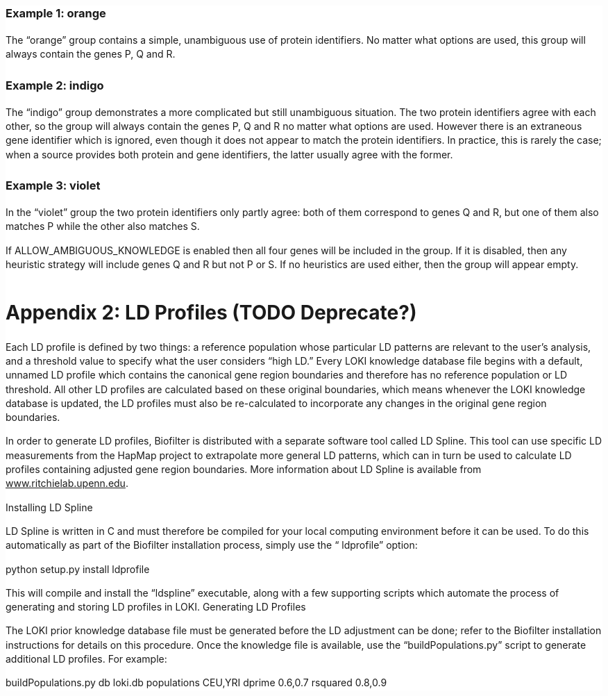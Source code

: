 ### Example 1: orange

The “orange” group contains a simple, unambiguous use of protein identifiers. No matter what options are used, this group will always contain the genes P, Q and R.

### Example 2: indigo

The “indigo” group demonstrates a more complicated but still unambiguous situation. The two protein identifiers agree with each other, so the group will always contain the genes P, Q and R no matter what options are used. However there is an extraneous gene identifier which is ignored, even though it does not appear to match the protein identifiers. In practice, this is rarely the case; when a source provides both protein and gene identifiers, the latter usually agree with the former.

### Example 3: violet

In the “violet” group the two protein identifiers only partly agree: both of them correspond to genes Q and R, but one of them also matches P while the other also matches S.

If ALLOW_AMBIGUOUS_KNOWLEDGE is enabled then all four genes will be included in the group. If it is disabled, then any heuristic strategy will include genes Q and R but not P or S. If no heuristics are used either, then the group will appear empty.

# Appendix 2: LD Profiles (TODO Deprecate?)

Each LD profile is defined by two things: a reference population whose particular LD patterns are relevant to the user’s analysis, and a threshold value to specify what the user considers “high LD.” Every LOKI knowledge database file begins with a default, unnamed LD profile which contains the canonical gene region boundaries and therefore has no reference population or LD threshold. All other LD profiles are calculated based on these original boundaries, which means whenever the LOKI knowledge database is updated, the LD profiles must also be re-calculated to incorporate any changes in the original gene region boundaries.

In order to generate LD profiles, Biofilter is distributed with a separate software tool called LD Spline. This tool can use specific LD measurements from the HapMap project to extrapolate more general LD patterns, which can in turn be used to calculate LD profiles containing adjusted gene region boundaries. More information about LD Spline is available from www.ritchielab.upenn.edu.

Installing LD Spline

LD Spline is written in C and must therefore be compiled for your local computing environment before it can be used. To do this automatically as part of the Biofilter installation process, simply use the “  ldprofile” option:

python setup.py install   ldprofile

This will compile and install the “ldspline” executable, along with a few supporting scripts which automate the process of generating and storing LD profiles in LOKI.
Generating LD Profiles

The LOKI prior knowledge database file must be generated before the LD adjustment can be done; refer to the Biofilter installation instructions for details on this procedure. Once the knowledge file is available, use the “buildPopulations.py” script to generate additional LD profiles. For example:

buildPopulations.py   db loki.db   populations CEU,YRI   dprime 0.6,0.7
  rsquared 0.8,0.9
